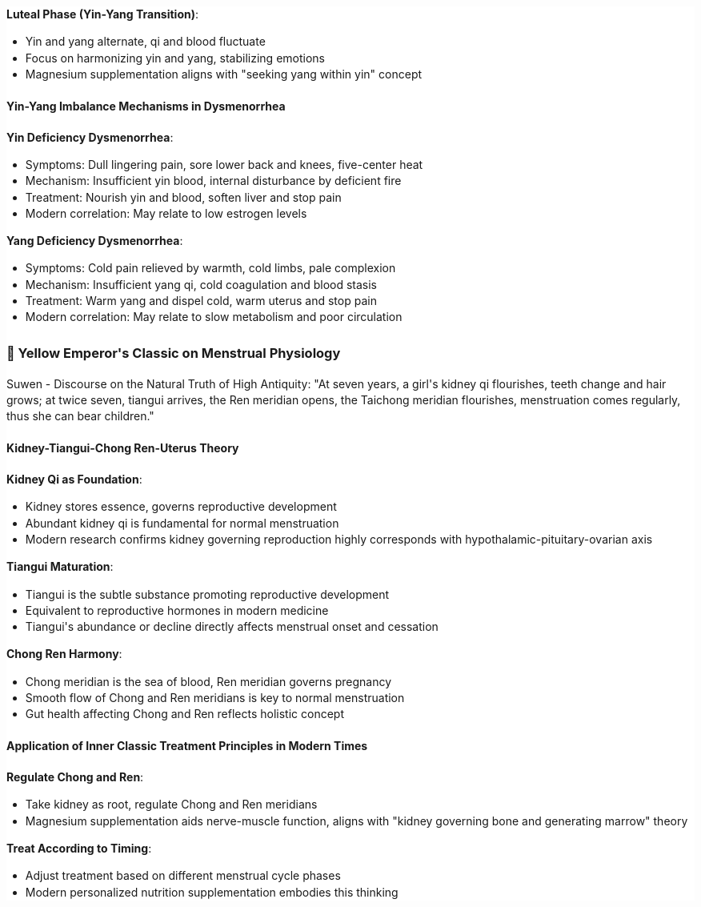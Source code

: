 **Luteal Phase (Yin-Yang Transition)**:
- Yin and yang alternate, qi and blood fluctuate
- Focus on harmonizing yin and yang, stabilizing emotions
- Magnesium supplementation aligns with "seeking yang within yin" concept

#### Yin-Yang Imbalance Mechanisms in Dysmenorrhea

**Yin Deficiency Dysmenorrhea**:
- Symptoms: Dull lingering pain, sore lower back and knees, five-center heat
- Mechanism: Insufficient yin blood, internal disturbance by deficient fire
- Treatment: Nourish yin and blood, soften liver and stop pain
- Modern correlation: May relate to low estrogen levels

**Yang Deficiency Dysmenorrhea**:
- Symptoms: Cold pain relieved by warmth, cold limbs, pale complexion
- Mechanism: Insufficient yang qi, cold coagulation and blood stasis
- Treatment: Warm yang and dispel cold, warm uterus and stop pain
- Modern correlation: May relate to slow metabolism and poor circulation

### 📜 Yellow Emperor's Classic on Menstrual Physiology

Suwen - Discourse on the Natural Truth of High Antiquity: "At seven years, a girl's kidney qi flourishes, teeth change and hair grows; at twice seven, tiangui arrives, the Ren meridian opens, the Taichong meridian flourishes, menstruation comes regularly, thus she can bear children."

#### Kidney-Tiangui-Chong Ren-Uterus Theory

**Kidney Qi as Foundation**:
- Kidney stores essence, governs reproductive development
- Abundant kidney qi is fundamental for normal menstruation
- Modern research confirms kidney governing reproduction highly corresponds with hypothalamic-pituitary-ovarian axis

**Tiangui Maturation**:
- Tiangui is the subtle substance promoting reproductive development
- Equivalent to reproductive hormones in modern medicine
- Tiangui's abundance or decline directly affects menstrual onset and cessation

**Chong Ren Harmony**:
- Chong meridian is the sea of blood, Ren meridian governs pregnancy
- Smooth flow of Chong and Ren meridians is key to normal menstruation
- Gut health affecting Chong and Ren reflects holistic concept

#### Application of Inner Classic Treatment Principles in Modern Times

**Regulate Chong and Ren**:
- Take kidney as root, regulate Chong and Ren meridians
- Magnesium supplementation aids nerve-muscle function, aligns with "kidney governing bone and generating marrow" theory

**Treat According to Timing**:
- Adjust treatment based on different menstrual cycle phases
- Modern personalized nutrition supplementation embodies this thinking
